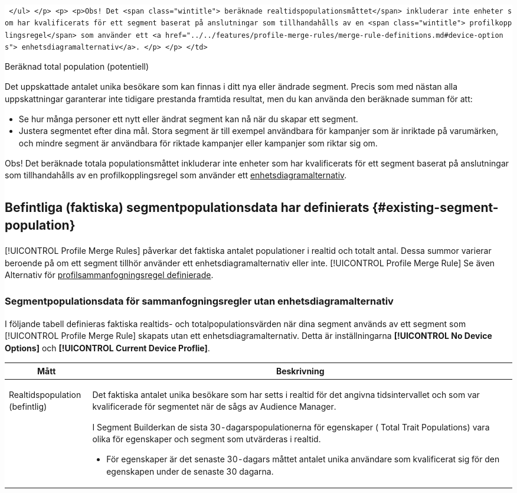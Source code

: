      </ul> </p> <p> <p>Obs! Det <span class="wintitle"> beräknade realtidspopulationsmåttet</span> inkluderar inte enheter som har kvalificerats för ett segment baserat på anslutningar som tillhandahålls av en <span class="wintitle"> profilkopplingsregel</span> som använder ett <a href="../../features/profile-merge-rules/merge-rule-definitions.md#device-options"> enhetsdiagramalternativ</a>. </p> </p> </td> 
  </tr> 
  <tr> 
   <td colname="col1"> <p> <span class="wintitle"> Beräknad total population (potentiell)</span> </p> </td> 
   <td colname="col2"> <p>Det uppskattade antalet unika besökare som kan finnas i ditt nya eller ändrade segment. Precis som med nästan alla uppskattningar garanterar inte tidigare prestanda framtida resultat, men du kan använda den beräknade summan för att: </p> <p> 
     <ul id="ul_0490DD08C7C8493DADFB11B5872A73BC"> 
      <li id="li_AE38C8C8A4B24021BAC724B51A4799E2">Se hur många personer ett nytt eller ändrat segment kan nå när du skapar ett segment. </li> 
      <li id="li_E830EC2B12DC46D4B0A4DD807A8936F6">Justera segmentet efter dina mål. Stora segment är till exempel användbara för kampanjer som är inriktade på varumärken, och mindre segment är användbara för riktade kampanjer eller kampanjer som riktar sig om. </li> 
     </ul> </p> <p> <p>Obs! Det <span class="wintitle"> beräknade totala populationsmåttet</span> inkluderar inte enheter som har kvalificerats för ett segment baserat på anslutningar som tillhandahålls av en <span class="wintitle"> profilkopplingsregel</span> som använder ett <a href="../../features/profile-merge-rules/merge-rule-definitions.md#device-options"> enhetsdiagramalternativ</a>. </p> </p> </td> 
  </tr> 
 </tbody> 
</table>

## Befintliga (faktiska) segmentpopulationsdata har definierats {#existing-segment-population}

[!UICONTROL Profile Merge Rules] påverkar det faktiska antalet populationer i realtid och totalt antal. Dessa summor varierar beroende på om ett segment tillhör använder ett enhetsdiagramalternativ eller inte. [!UICONTROL Profile Merge Rule] Se även Alternativ för [profilsammanfogningsregel definierade](../../features/profile-merge-rules/merge-rule-definitions.md).

### Segmentpopulationsdata för sammanfogningsregler utan enhetsdiagramalternativ

I följande tabell definieras faktiska realtids- och totalpopulationsvärden när dina segment används av ett segment som [!UICONTROL Profile Merge Rule] skapats utan ett enhetsdiagramalternativ. Detta är inställningarna **[!UICONTROL No Device Options]** och **[!UICONTROL Current Device Proflie]**.

<table id="table_A18C973855DB46A0B39B81F32E0E7540"> 
 <thead> 
  <tr> 
   <th colname="col1" class="entry"> Mått </th> 
   <th colname="col2" class="entry"> Beskrivning </th> 
  </tr> 
 </thead>
 <tbody> 
  <tr> 
   <td colname="col1"> <p> <span class="wintitle"> Realtidspopulation (befintlig)</span> </p> </td> 
   <td colname="col2"> <p>Det faktiska antalet unika besökare som har setts i realtid för det angivna tidsintervallet och som var kvalificerade för segmentet när de sågs av Audience Manager. </p> <p>I <span class="wintitle"> Segment Builder</span>kan de sista 30-dagarspopulationerna för egenskaper (<span class="wintitle"> Total Trait Populations</span>) vara olika för egenskaper och segment som utvärderas i realtid. </p> <p> 
     <ul id="ul_50D1528DDDF347858F17DA3C033B0E3F"> 
      <li id="li_ABA2BFE68FF4430DBB425C4661E1836A">För egenskaper är det senaste 30-dagars måttet antalet unika användare som kvalificerat sig för den egenskapen under de senaste 30 dagarna. </li> 